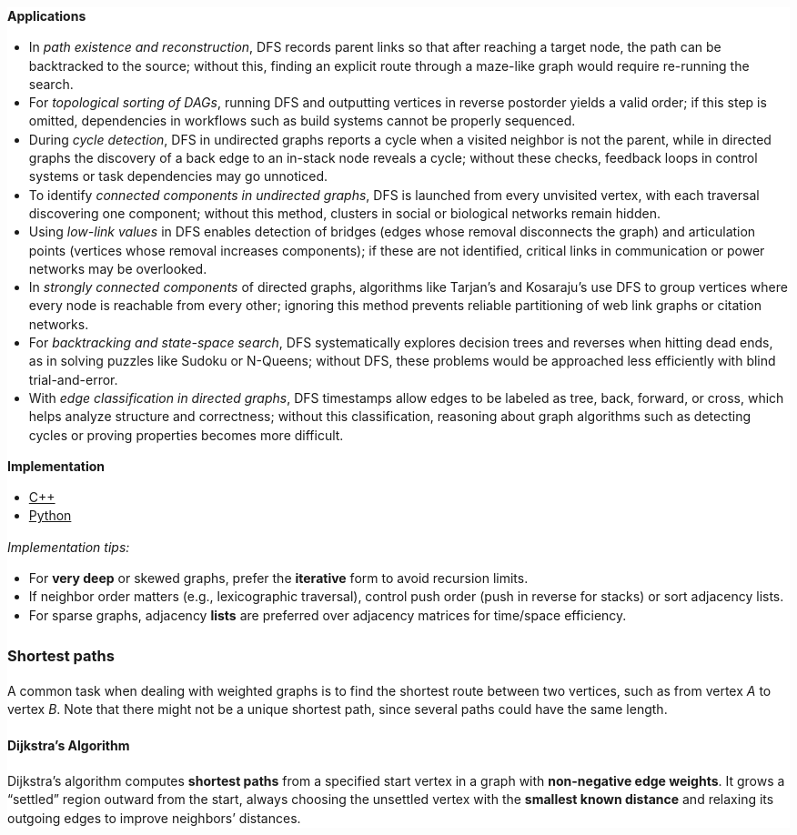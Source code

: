 **Applications**

* In *path existence and reconstruction*, DFS records parent links so that after reaching a target node, the path can be backtracked to the source; without this, finding an explicit route through a maze-like graph would require re-running the search.
* For *topological sorting of DAGs*, running DFS and outputting vertices in reverse postorder yields a valid order; if this step is omitted, dependencies in workflows such as build systems cannot be properly sequenced.
* During *cycle detection*, DFS in undirected graphs reports a cycle when a visited neighbor is not the parent, while in directed graphs the discovery of a back edge to an in-stack node reveals a cycle; without these checks, feedback loops in control systems or task dependencies may go unnoticed.
* To identify *connected components in undirected graphs*, DFS is launched from every unvisited vertex, with each traversal discovering one component; without this method, clusters in social or biological networks remain hidden.
* Using *low-link values* in DFS enables detection of bridges (edges whose removal disconnects the graph) and articulation points (vertices whose removal increases components); if these are not identified, critical links in communication or power networks may be overlooked.
* In *strongly connected components* of directed graphs, algorithms like Tarjan’s and Kosaraju’s use DFS to group vertices where every node is reachable from every other; ignoring this method prevents reliable partitioning of web link graphs or citation networks.
* For *backtracking and state-space search*, DFS systematically explores decision trees and reverses when hitting dead ends, as in solving puzzles like Sudoku or N-Queens; without DFS, these problems would be approached less efficiently with blind trial-and-error.
* With *edge classification in directed graphs*, DFS timestamps allow edges to be labeled as tree, back, forward, or cross, which helps analyze structure and correctness; without this classification, reasoning about graph algorithms such as detecting cycles or proving properties becomes more difficult.

**Implementation**

* [C++](https://github.com/djeada/Algorithms-And-Data-Structures/tree/master/src/graphs/cpp/dfs)
* [Python](https://github.com/djeada/Algorithms-And-Data-Structures/tree/master/src/graphs/python/dfs)

*Implementation tips:*

* For **very deep** or skewed graphs, prefer the **iterative** form to avoid recursion limits.
* If neighbor order matters (e.g., lexicographic traversal), control push order (push in reverse for stacks) or sort adjacency lists.
* For sparse graphs, adjacency **lists** are preferred over adjacency matrices for time/space efficiency.

### Shortest paths

A common task when dealing with weighted graphs is to find the shortest route between two vertices, such as from vertex $A$ to vertex $B$. Note that there might not be a unique shortest path, since several paths could have the same length.

#### Dijkstra’s Algorithm

Dijkstra’s algorithm computes **shortest paths** from a specified start vertex in a graph with **non-negative edge weights**. It grows a “settled” region outward from the start, always choosing the unsettled vertex with the **smallest known distance** and relaxing its outgoing edges to improve neighbors’ distances.
